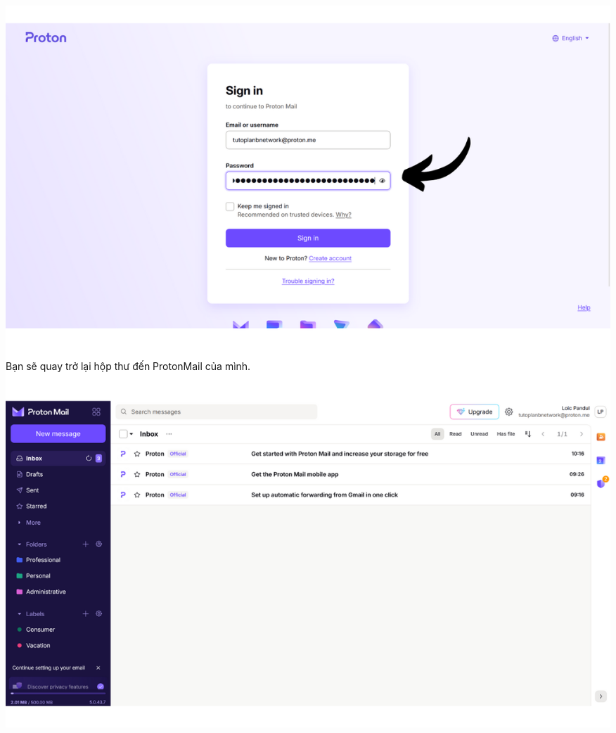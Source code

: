 ![proton](assets/notext/47.webp)

Bạn sẽ quay trở lại hộp thư đến ProtonMail của mình.

![proton](assets/notext/48.webp)